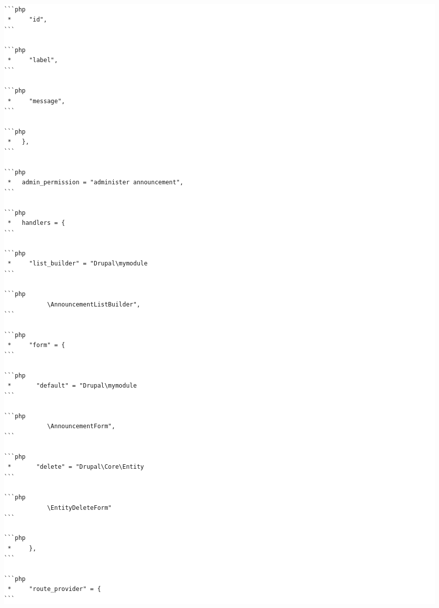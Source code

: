     ```php
     *     "id",
    ```

    ```php
     *     "label",
    ```

    ```php
     *     "message",
    ```

    ```php
     *   },
    ```

    ```php
     *   admin_permission = "administer announcement",
    ```

    ```php
     *   handlers = {
    ```

    ```php
     *     "list_builder" = "Drupal\mymodule
    ```

    ```php
                \AnnouncementListBuilder",
    ```

    ```php
     *     "form" = {
    ```

    ```php
     *       "default" = "Drupal\mymodule
    ```

    ```php
                \AnnouncementForm",
    ```

    ```php
     *       "delete" = "Drupal\Core\Entity
    ```

    ```php
                \EntityDeleteForm"
    ```

    ```php
     *     },
    ```

    ```php
     *     "route_provider" = {
    ```
